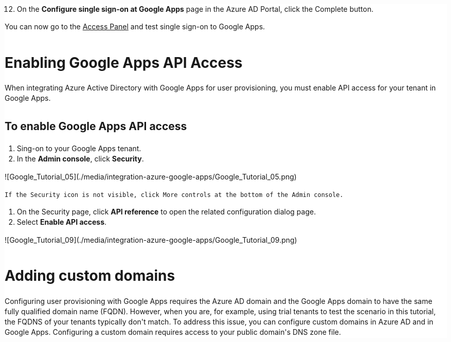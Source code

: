 
12. On the <strong>Configure single sign-on at Google Apps</strong> page in the Azure AD Portal, click the Complete button.

You can now go to the [Access Panel](https://login.microsoftonline.com/login.srf?wa=wsignin1.0&rpsnv=2&ct=1384289458&rver=6.1.6206.0&wp=MCMBI&wreply=https:%2F%2Faccount.activedirectory.windowsazure.com%2Flanding.aspx%3Ftarget%3D%252fapplications%252fdefault.aspx&lc=1033&id=500633) and test single sign-on to Google Apps.

# Enabling Google Apps API Access
When integrating Azure Active Directory with Google Apps for user provisioning, you must enable API access for your tenant in Google Apps.

## To enable Google Apps API access

1. Sing-on to your Google Apps tenant.
1. In the <strong>Admin console</strong>, click <strong>Security</strong>.
<p></p>
	![Google_Tutorial_05](./media/integration-azure-google-apps/Google_Tutorial_05.png)

	If the Security icon is not visible, click More controls at the bottom of the Admin console.
1. On the Security page, click <strong>API reference</strong> to open the related configuration dialog page.
1. Select <strong>Enable API access</strong>.
<p></p>
	![Google_Tutorial_09](./media/integration-azure-google-apps/Google_Tutorial_09.png)


# Adding custom domains
Configuring user provisioning with Google Apps requires the Azure AD domain and the Google Apps domain to have the same fully qualified domain name (FQDN). However, when you are, for example, using trial tenants to test the scenario in this tutorial, the FQDNS of your tenants typically don't match. To address this issue, you can configure custom domains in Azure AD and in Google Apps. 
Configuring a custom domain requires access to your public domain's DNS zone file. 
